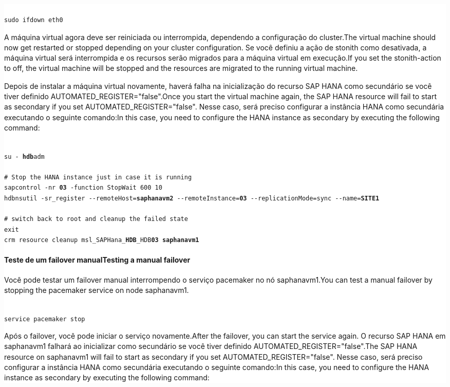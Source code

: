 <pre><code>
sudo ifdown eth0
</code></pre>

<span data-ttu-id="7a0d4-348">A máquina virtual agora deve ser reiniciada ou interrompida, dependendo a configuração do cluster.</span><span class="sxs-lookup"><span data-stu-id="7a0d4-348">The virtual machine should now get restarted or stopped depending on your cluster configuration.</span></span>
<span data-ttu-id="7a0d4-349">Se você definiu a ação de stonith como desativada, a máquina virtual será interrompida e os recursos serão migrados para a máquina virtual em execução.</span><span class="sxs-lookup"><span data-stu-id="7a0d4-349">If you set the stonith-action to off, the virtual machine will be stopped and the resources are migrated to the running virtual machine.</span></span>

<span data-ttu-id="7a0d4-350">Depois de instalar a máquina virtual novamente, haverá falha na inicialização do recurso SAP HANA como secundário se você tiver definido AUTOMATED_REGISTER="false".</span><span class="sxs-lookup"><span data-stu-id="7a0d4-350">Once you start the virtual machine again, the SAP HANA resource will fail to start as secondary if you set AUTOMATED_REGISTER="false".</span></span> <span data-ttu-id="7a0d4-351">Nesse caso, será preciso configurar a instância HANA como secundária executando o seguinte comando:</span><span class="sxs-lookup"><span data-stu-id="7a0d4-351">In this case, you need to configure the HANA instance as secondary by executing the following command:</span></span>

<pre><code>
su - <b>hdb</b>adm

# Stop the HANA instance just in case it is running
sapcontrol -nr <b>03</b> -function StopWait 600 10
hdbnsutil -sr_register --remoteHost=<b>saphanavm2</b> --remoteInstance=<b>03</b> --replicationMode=sync --name=<b>SITE1</b>

# switch back to root and cleanup the failed state
exit
crm resource cleanup msl_SAPHana_<b>HDB</b>_HDB<b>03</b> <b>saphanavm1</b>
</code></pre>

#### <a name="testing-a-manual-failover"></a><span data-ttu-id="7a0d4-352">Teste de um failover manual</span><span class="sxs-lookup"><span data-stu-id="7a0d4-352">Testing a manual failover</span></span>

<span data-ttu-id="7a0d4-353">Você pode testar um failover manual interrompendo o serviço pacemaker no nó saphanavm1.</span><span class="sxs-lookup"><span data-stu-id="7a0d4-353">You can test a manual failover by stopping the pacemaker service on node saphanavm1.</span></span>
<pre><code>
service pacemaker stop
</code></pre>

<span data-ttu-id="7a0d4-354">Após o failover, você pode iniciar o serviço novamente.</span><span class="sxs-lookup"><span data-stu-id="7a0d4-354">After the failover, you can start the service again.</span></span> <span data-ttu-id="7a0d4-355">O recurso SAP HANA em saphanavm1 falhará ao inicializar como secundário se você tiver definido AUTOMATED_REGISTER="false".</span><span class="sxs-lookup"><span data-stu-id="7a0d4-355">The SAP HANA resource on saphanavm1 will fail to start as secondary if you set AUTOMATED_REGISTER="false".</span></span> <span data-ttu-id="7a0d4-356">Nesse caso, será preciso configurar a instância HANA como secundária executando o seguinte comando:</span><span class="sxs-lookup"><span data-stu-id="7a0d4-356">In this case, you need to configure the HANA instance as secondary by executing the following command:</span></span>
